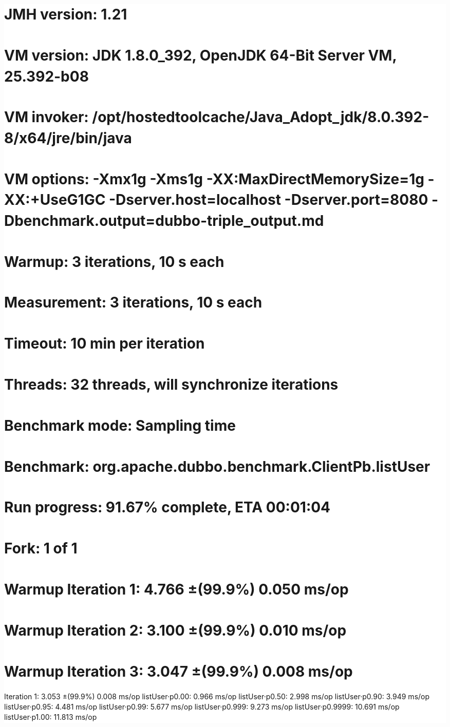 
# JMH version: 1.21
# VM version: JDK 1.8.0_392, OpenJDK 64-Bit Server VM, 25.392-b08
# VM invoker: /opt/hostedtoolcache/Java_Adopt_jdk/8.0.392-8/x64/jre/bin/java
# VM options: -Xmx1g -Xms1g -XX:MaxDirectMemorySize=1g -XX:+UseG1GC -Dserver.host=localhost -Dserver.port=8080 -Dbenchmark.output=dubbo-triple_output.md
# Warmup: 3 iterations, 10 s each
# Measurement: 3 iterations, 10 s each
# Timeout: 10 min per iteration
# Threads: 32 threads, will synchronize iterations
# Benchmark mode: Sampling time
# Benchmark: org.apache.dubbo.benchmark.ClientPb.listUser

# Run progress: 91.67% complete, ETA 00:01:04
# Fork: 1 of 1
# Warmup Iteration   1: 4.766 ±(99.9%) 0.050 ms/op
# Warmup Iteration   2: 3.100 ±(99.9%) 0.010 ms/op
# Warmup Iteration   3: 3.047 ±(99.9%) 0.008 ms/op
Iteration   1: 3.053 ±(99.9%) 0.008 ms/op
                 listUser·p0.00:   0.966 ms/op
                 listUser·p0.50:   2.998 ms/op
                 listUser·p0.90:   3.949 ms/op
                 listUser·p0.95:   4.481 ms/op
                 listUser·p0.99:   5.677 ms/op
                 listUser·p0.999:  9.273 ms/op
                 listUser·p0.9999: 10.691 ms/op
                 listUser·p1.00:   11.813 ms/op
